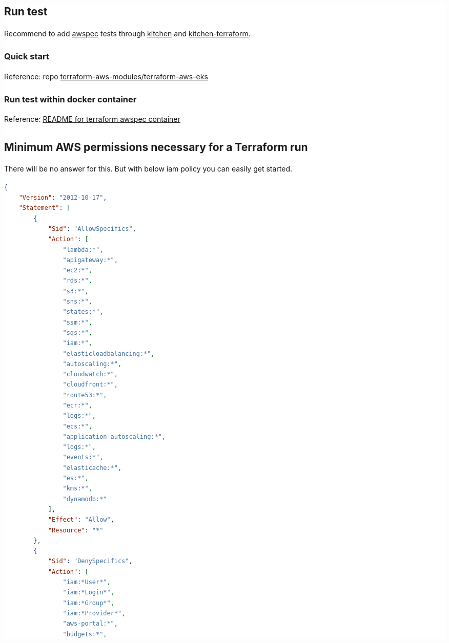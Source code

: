 ## Run test

Recommend to add [awspec](https://github.com/k1LoW/awspec) tests through [kitchen](https://kitchen.ci/) and [kitchen-terraform](https://newcontext-oss.github.io/kitchen-terraform/).

### Quick start

Reference: repo [terraform-aws-modules/terraform-aws-eks](https://github.com/terraform-aws-modules/terraform-aws-eks#testing)

### Run test within docker container

Reference: [README for terraform awspec container](https://github.com/alpine-docker/bundle-terraform-awspec)

## Minimum AWS permissions necessary for a Terraform run

There will be no answer for this. But with below iam policy you can easily get started.
```json
{
    "Version": "2012-10-17",
    "Statement": [
        {
            "Sid": "AllowSpecifics",
            "Action": [
                "lambda:*",
                "apigateway:*",
                "ec2:*",
                "rds:*",
                "s3:*",
                "sns:*",
                "states:*",
                "ssm:*",
                "sqs:*",
                "iam:*",
                "elasticloadbalancing:*",
                "autoscaling:*",
                "cloudwatch:*",
                "cloudfront:*",
                "route53:*",
                "ecr:*",
                "logs:*",
                "ecs:*",
                "application-autoscaling:*",
                "logs:*",
                "events:*",
                "elasticache:*",
                "es:*",
                "kms:*",
                "dynamodb:*"
            ],
            "Effect": "Allow",
            "Resource": "*"
        },
        {
            "Sid": "DenySpecifics",
            "Action": [
                "iam:*User*",
                "iam:*Login*",
                "iam:*Group*",
                "iam:*Provider*",
                "aws-portal:*",
                "budgets:*",
```